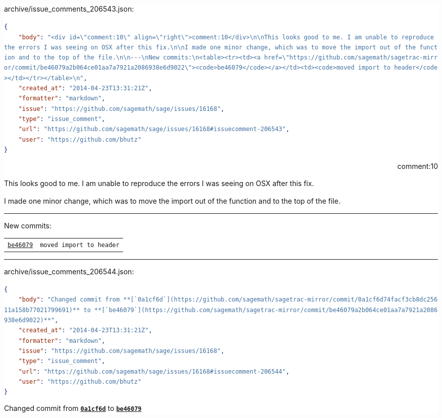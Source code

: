 
archive/issue_comments_206543.json:
```json
{
    "body": "<div id=\"comment:10\" align=\"right\">comment:10</div>\n\nThis looks good to me. I am unable to reproduce the errors I was seeing on OSX after this fix.\n\nI made one minor change, which was to move the import out of the function and to the top of the file.\n\n---\nNew commits:\n<table><tr><td><a href=\"https://github.com/sagemath/sagetrac-mirror/commit/be46079a2b064ce01aa7a7921a2086938e6d9022\"><code>be46079</code></a></td><td><code>moved import to header</code></td></tr></table>\n",
    "created_at": "2014-04-23T13:31:21Z",
    "formatter": "markdown",
    "issue": "https://github.com/sagemath/sage/issues/16168",
    "type": "issue_comment",
    "url": "https://github.com/sagemath/sage/issues/16168#issuecomment-206543",
    "user": "https://github.com/bhutz"
}
```

<div id="comment:10" align="right">comment:10</div>

This looks good to me. I am unable to reproduce the errors I was seeing on OSX after this fix.

I made one minor change, which was to move the import out of the function and to the top of the file.

---
New commits:
<table><tr><td><a href="https://github.com/sagemath/sagetrac-mirror/commit/be46079a2b064ce01aa7a7921a2086938e6d9022"><code>be46079</code></a></td><td><code>moved import to header</code></td></tr></table>




---

archive/issue_comments_206544.json:
```json
{
    "body": "Changed commit from **[`0a1cf6d`](https://github.com/sagemath/sagetrac-mirror/commit/0a1cf6d74facf3cb8dc25611a158b77021799691)** to **[`be46079`](https://github.com/sagemath/sagetrac-mirror/commit/be46079a2b064ce01aa7a7921a2086938e6d9022)**",
    "created_at": "2014-04-23T13:31:21Z",
    "formatter": "markdown",
    "issue": "https://github.com/sagemath/sage/issues/16168",
    "type": "issue_comment",
    "url": "https://github.com/sagemath/sage/issues/16168#issuecomment-206544",
    "user": "https://github.com/bhutz"
}
```

Changed commit from **[`0a1cf6d`](https://github.com/sagemath/sagetrac-mirror/commit/0a1cf6d74facf3cb8dc25611a158b77021799691)** to **[`be46079`](https://github.com/sagemath/sagetrac-mirror/commit/be46079a2b064ce01aa7a7921a2086938e6d9022)**

